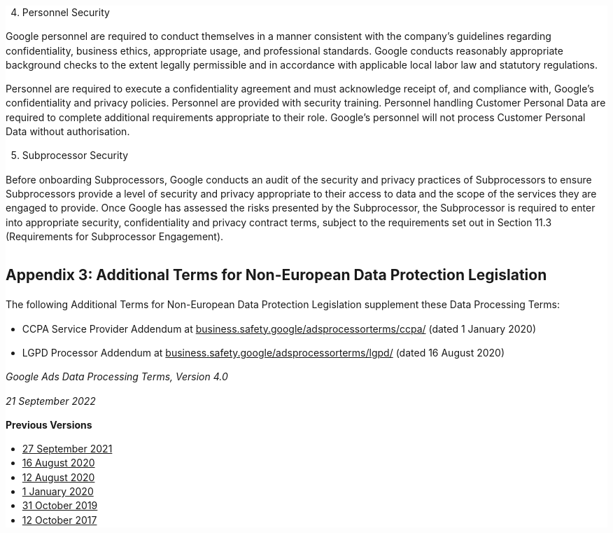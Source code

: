4. Personnel Security

Google personnel are required to conduct themselves in a manner consistent with the company’s guidelines regarding confidentiality, business ethics, appropriate usage, and professional standards. Google conducts reasonably appropriate background checks to the extent legally permissible and in accordance with applicable local labor law and statutory regulations.

Personnel are required to execute a confidentiality agreement and must acknowledge receipt of, and compliance with, Google’s confidentiality and privacy policies. Personnel are provided with security training. Personnel handling Customer Personal Data are required to complete additional requirements appropriate to their role. Google’s personnel will not process Customer Personal Data without authorisation.

5. Subprocessor Security

Before onboarding Subprocessors, Google conducts an audit of the security and privacy practices of Subprocessors to ensure Subprocessors provide a level of security and privacy appropriate to their access to data and the scope of the services they are engaged to provide. Once Google has assessed the risks presented by the Subprocessor, the Subprocessor is required to enter into appropriate security, confidentiality and privacy contract terms, subject to the requirements set out in Section 11.3 (Requirements for Subprocessor Engagement).

Appendix 3: Additional Terms for Non-European Data Protection Legislation
-------------------------------------------------------------------------

The following Additional Terms for Non-European Data Protection Legislation supplement these Data Processing Terms:

* CCPA Service Provider Addendum at [business.safety.google/adsprocessorterms/ccpa/](https://privacy.google.com/businesses/adsprocessorterms/ccpa/) (dated 1 January 2020)
    
* LGPD Processor Addendum at [business.safety.google/adsprocessorterms/lgpd/](https://privacy.google.com/businesses/adsprocessorterms/lgpd/) (dated 16 August 2020)
    

_Google Ads Data Processing Terms, Version 4.0_

_21 September 2022_

**Previous Versions**

* [27 September 2021](https://privacy.google.com/static/assets/pdf/adsprocessorterms-20210927.pdf)
* [16 August 2020](https://privacy.google.com/adsprocessorterms-20200816/)
* [12 August 2020](https://privacy.google.com/static/assets/pdf/adsprocessorterms-20200812.pdf)
* [1 January 2020](https://privacy.google.com/static/assets/pdf/adsprocessorterms-20200101.pdf)
* [31 October 2019](https://privacy.google.com/static/assets/pdf/adsprocessorterms-20191031.pdf)
* [12 October 2017](https://privacy.google.com/static/assets/pdf/adsprocessorterms-20171012.pdf)